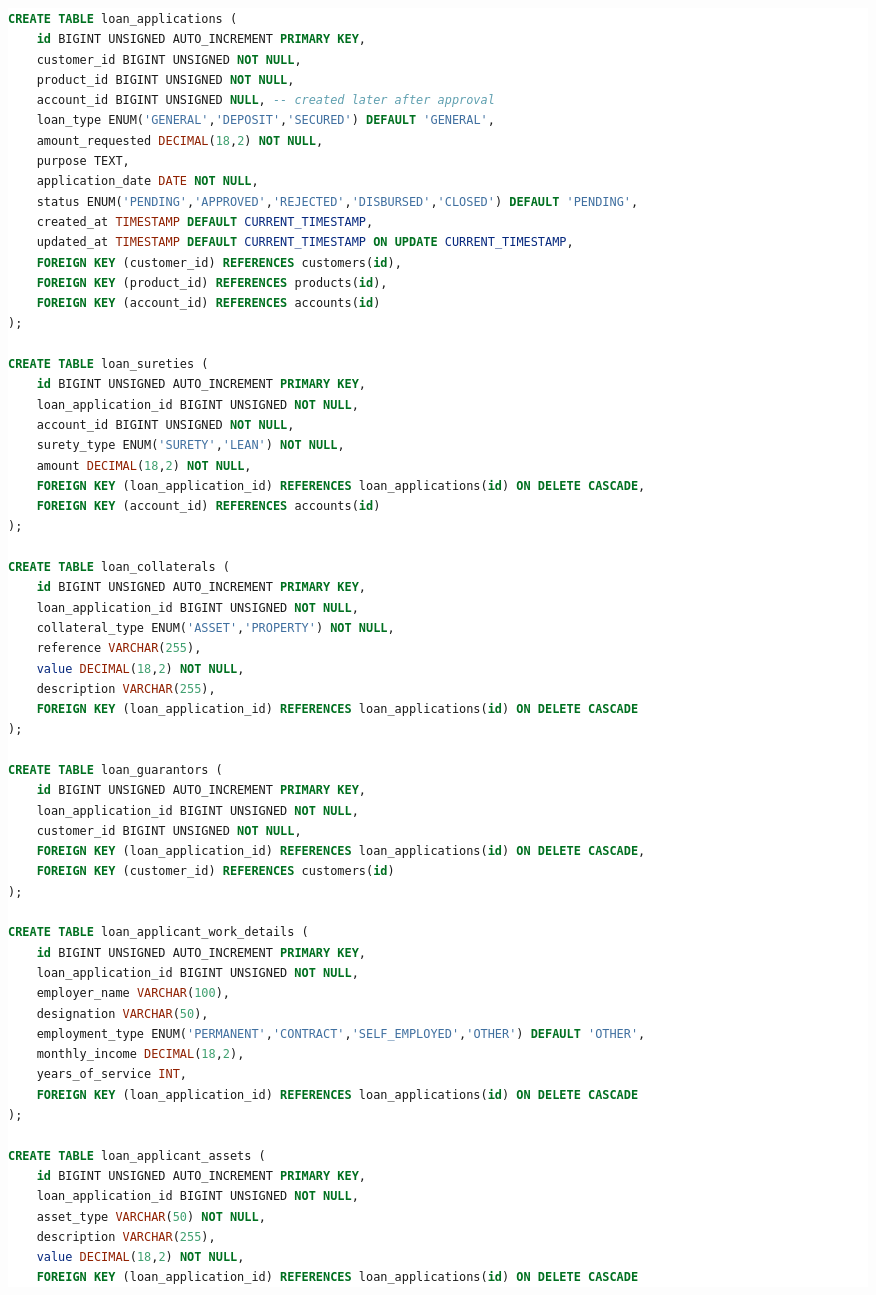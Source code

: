 ```sql
CREATE TABLE loan_applications (
    id BIGINT UNSIGNED AUTO_INCREMENT PRIMARY KEY,
    customer_id BIGINT UNSIGNED NOT NULL,
    product_id BIGINT UNSIGNED NOT NULL,
    account_id BIGINT UNSIGNED NULL, -- created later after approval
    loan_type ENUM('GENERAL','DEPOSIT','SECURED') DEFAULT 'GENERAL',
    amount_requested DECIMAL(18,2) NOT NULL,
    purpose TEXT,
    application_date DATE NOT NULL,
    status ENUM('PENDING','APPROVED','REJECTED','DISBURSED','CLOSED') DEFAULT 'PENDING',
    created_at TIMESTAMP DEFAULT CURRENT_TIMESTAMP,
    updated_at TIMESTAMP DEFAULT CURRENT_TIMESTAMP ON UPDATE CURRENT_TIMESTAMP,
    FOREIGN KEY (customer_id) REFERENCES customers(id),
    FOREIGN KEY (product_id) REFERENCES products(id),
    FOREIGN KEY (account_id) REFERENCES accounts(id)
);

CREATE TABLE loan_sureties (
    id BIGINT UNSIGNED AUTO_INCREMENT PRIMARY KEY,
    loan_application_id BIGINT UNSIGNED NOT NULL,
    account_id BIGINT UNSIGNED NOT NULL,
    surety_type ENUM('SURETY','LEAN') NOT NULL,
    amount DECIMAL(18,2) NOT NULL,
    FOREIGN KEY (loan_application_id) REFERENCES loan_applications(id) ON DELETE CASCADE,
    FOREIGN KEY (account_id) REFERENCES accounts(id)
);

CREATE TABLE loan_collaterals (
    id BIGINT UNSIGNED AUTO_INCREMENT PRIMARY KEY,
    loan_application_id BIGINT UNSIGNED NOT NULL,
    collateral_type ENUM('ASSET','PROPERTY') NOT NULL,
    reference VARCHAR(255),
    value DECIMAL(18,2) NOT NULL,
    description VARCHAR(255),
    FOREIGN KEY (loan_application_id) REFERENCES loan_applications(id) ON DELETE CASCADE
);

CREATE TABLE loan_guarantors (
    id BIGINT UNSIGNED AUTO_INCREMENT PRIMARY KEY,
    loan_application_id BIGINT UNSIGNED NOT NULL,
    customer_id BIGINT UNSIGNED NOT NULL,
    FOREIGN KEY (loan_application_id) REFERENCES loan_applications(id) ON DELETE CASCADE,
    FOREIGN KEY (customer_id) REFERENCES customers(id)
);

CREATE TABLE loan_applicant_work_details (
    id BIGINT UNSIGNED AUTO_INCREMENT PRIMARY KEY,
    loan_application_id BIGINT UNSIGNED NOT NULL,
    employer_name VARCHAR(100),
    designation VARCHAR(50),
    employment_type ENUM('PERMANENT','CONTRACT','SELF_EMPLOYED','OTHER') DEFAULT 'OTHER',
    monthly_income DECIMAL(18,2),
    years_of_service INT,
    FOREIGN KEY (loan_application_id) REFERENCES loan_applications(id) ON DELETE CASCADE
);

CREATE TABLE loan_applicant_assets (
    id BIGINT UNSIGNED AUTO_INCREMENT PRIMARY KEY,
    loan_application_id BIGINT UNSIGNED NOT NULL,
    asset_type VARCHAR(50) NOT NULL,
    description VARCHAR(255),
    value DECIMAL(18,2) NOT NULL,
    FOREIGN KEY (loan_application_id) REFERENCES loan_applications(id) ON DELETE CASCADE
```